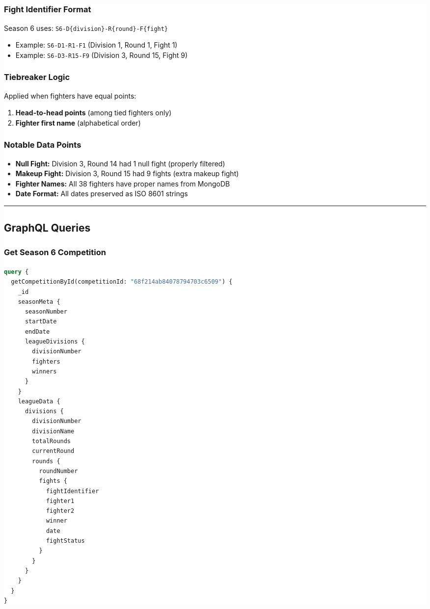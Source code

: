 ### Fight Identifier Format
Season 6 uses: `S6-D{division}-R{round}-F{fight}`
- Example: `S6-D1-R1-F1` (Division 1, Round 1, Fight 1)
- Example: `S6-D3-R15-F9` (Division 3, Round 15, Fight 9)

### Tiebreaker Logic
Applied when fighters have equal points:
1. **Head-to-head points** (among tied fighters only)
2. **Fighter first name** (alphabetical order)

### Notable Data Points
- **Null Fight:** Division 3, Round 14 had 1 null fight (properly filtered)
- **Makeup Fight:** Division 3, Round 15 had 9 fights (extra makeup fight)
- **Fighter Names:** All 38 fighters have proper names from MongoDB
- **Date Format:** All dates preserved as ISO 8601 strings

---

## GraphQL Queries

### Get Season 6 Competition
```graphql
query {
  getCompetitionById(competitionId: "68f214ab84078794703c6509") {
    _id
    seasonMeta {
      seasonNumber
      startDate
      endDate
      leagueDivisions {
        divisionNumber
        fighters
        winners
      }
    }
    leagueData {
      divisions {
        divisionNumber
        divisionName
        totalRounds
        currentRound
        rounds {
          roundNumber
          fights {
            fightIdentifier
            fighter1
            fighter2
            winner
            date
            fightStatus
          }
        }
      }
    }
  }
}
```
